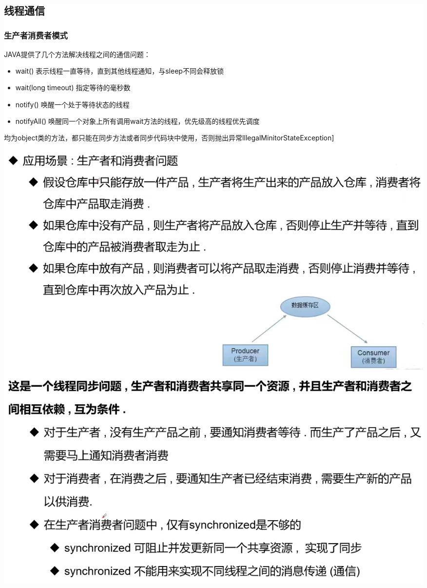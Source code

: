 

## 线程通信

### 生产者消费者模式

JAVA提供了几个方法解决线程之间的通信问题：

- wait() 表示线程一直等待，直到其他线程通知，与sleep不同会释放锁

- wait(long timeout) 指定等待的毫秒数

- notify() 唤醒一个处于等待状态的线程

- notifyAll() 唤醒同一个对象上所有调用wait方法的线程，优先级高的线程优先调度

均为object类的方法，都只能在同步方法或者同步代码块中使用，否则抛出异常lllegalMinitorStateException]

![](./img/生产者消费者问题.png)

![](.\img\生产者消费者问题2.png)
